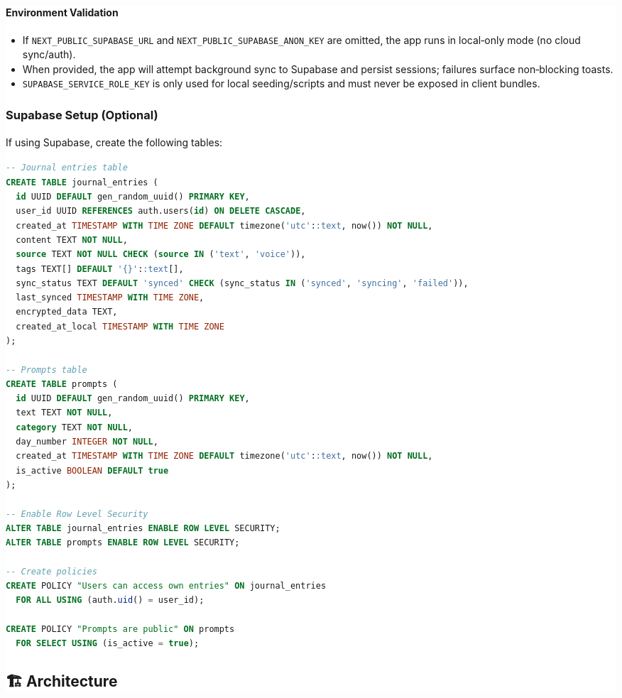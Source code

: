 #### Environment Validation
- If `NEXT_PUBLIC_SUPABASE_URL` and `NEXT_PUBLIC_SUPABASE_ANON_KEY` are omitted, the app runs in local‑only mode (no cloud sync/auth).
- When provided, the app will attempt background sync to Supabase and persist sessions; failures surface non‑blocking toasts.
- `SUPABASE_SERVICE_ROLE_KEY` is only used for local seeding/scripts and must never be exposed in client bundles.

### Supabase Setup (Optional)

If using Supabase, create the following tables:

```sql
-- Journal entries table
CREATE TABLE journal_entries (
  id UUID DEFAULT gen_random_uuid() PRIMARY KEY,
  user_id UUID REFERENCES auth.users(id) ON DELETE CASCADE,
  created_at TIMESTAMP WITH TIME ZONE DEFAULT timezone('utc'::text, now()) NOT NULL,
  content TEXT NOT NULL,
  source TEXT NOT NULL CHECK (source IN ('text', 'voice')),
  tags TEXT[] DEFAULT '{}'::text[],
  sync_status TEXT DEFAULT 'synced' CHECK (sync_status IN ('synced', 'syncing', 'failed')),
  last_synced TIMESTAMP WITH TIME ZONE,
  encrypted_data TEXT,
  created_at_local TIMESTAMP WITH TIME ZONE
);

-- Prompts table
CREATE TABLE prompts (
  id UUID DEFAULT gen_random_uuid() PRIMARY KEY,
  text TEXT NOT NULL,
  category TEXT NOT NULL,
  day_number INTEGER NOT NULL,
  created_at TIMESTAMP WITH TIME ZONE DEFAULT timezone('utc'::text, now()) NOT NULL,
  is_active BOOLEAN DEFAULT true
);

-- Enable Row Level Security
ALTER TABLE journal_entries ENABLE ROW LEVEL SECURITY;
ALTER TABLE prompts ENABLE ROW LEVEL SECURITY;

-- Create policies
CREATE POLICY "Users can access own entries" ON journal_entries
  FOR ALL USING (auth.uid() = user_id);

CREATE POLICY "Prompts are public" ON prompts
  FOR SELECT USING (is_active = true);
```

## 🏗️ Architecture
